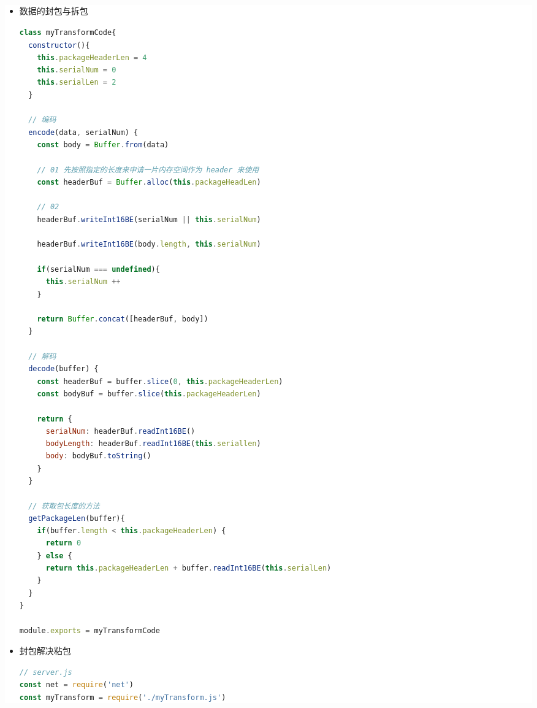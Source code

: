   - 数据的封包与拆包
    ```js
    class myTransformCode{
      constructor(){
        this.packageHeaderLen = 4
        this.serialNum = 0
        this.serialLen = 2
      }

      // 编码
      encode(data, serialNum) {
        const body = Buffer.from(data)

        // 01 先按照指定的长度来申请一片内存空间作为 header 来使用
        const headerBuf = Buffer.alloc(this.packageHeadLen)

        // 02
        headerBuf.writeInt16BE(serialNum || this.serialNum)

        headerBuf.writeInt16BE(body.length, this.serialNum)

        if(serialNum === undefined){
          this.serialNum ++
        }

        return Buffer.concat([headerBuf, body])
      }

      // 解码
      decode(buffer) {
        const headerBuf = buffer.slice(0, this.packageHeaderLen)
        const bodyBuf = buffer.slice(this.packageHeaderLen)

        return {
          serialNum: headerBuf.readInt16BE()
          bodyLength: headerBuf.readInt16BE(this.seriallen)
          body: bodyBuf.toString()
        }
      }

      // 获取包长度的方法
      getPackageLen(buffer){
        if(buffer.length < this.packageHeaderLen) {
          return 0
        } else {
          return this.packageHeaderLen + buffer.readInt16BE(this.serialLen)
        }
      }
    }
    
    module.exports = myTransformCode
    ```

  - 封包解决粘包
    ```js
    // server.js
    const net = require('net')
    const myTransform = require('./myTransform.js')
